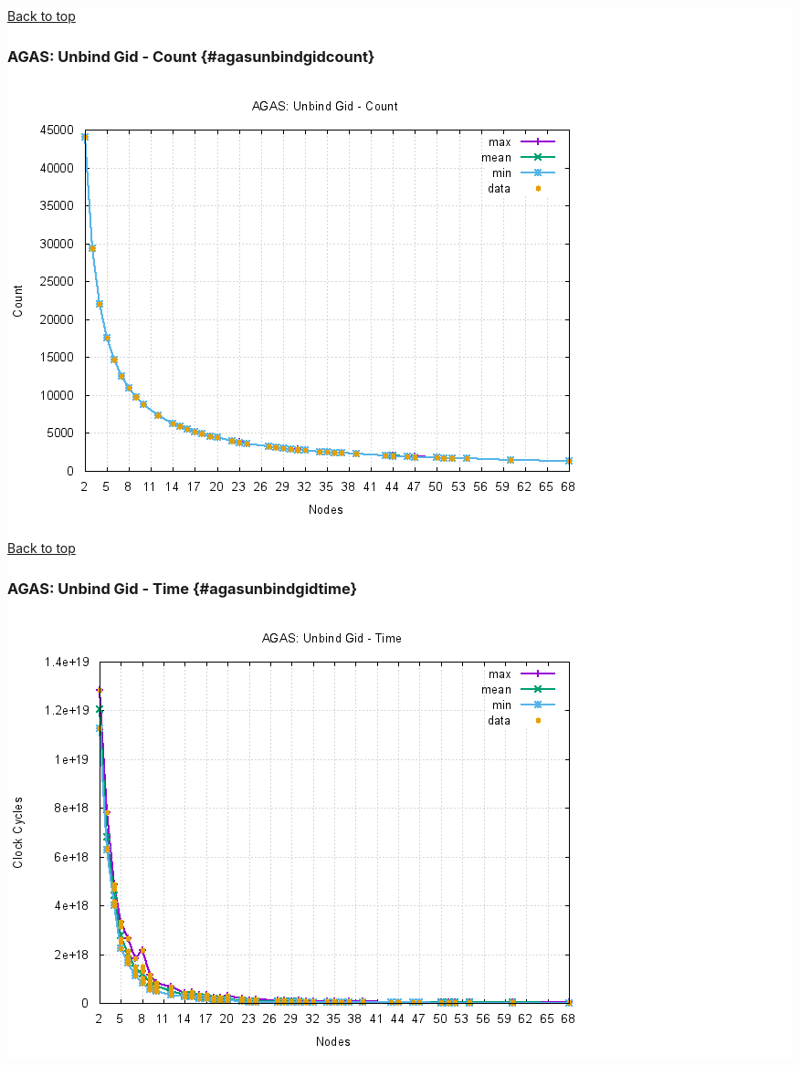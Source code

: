 [Back to top](#figures)

### AGAS: Unbind Gid - Count {#agasunbindgidcount}
[![agas-unbind_gid-count](/assets/2015-04-15-1d_stencil_8-472bcca415-0/agas-unbind_gid-count.png)](/assets/2015-04-15-1d_stencil_8-472bcca415-0/agas-unbind_gid-count.png "agas-unbind_gid-count.png")

[Back to top](#figures)

### AGAS: Unbind Gid - Time {#agasunbindgidtime}
[![agas-unbind_gid-time](/assets/2015-04-15-1d_stencil_8-472bcca415-0/agas-unbind_gid-time.png)](/assets/2015-04-15-1d_stencil_8-472bcca415-0/agas-unbind_gid-time.png "agas-unbind_gid-time.png")
